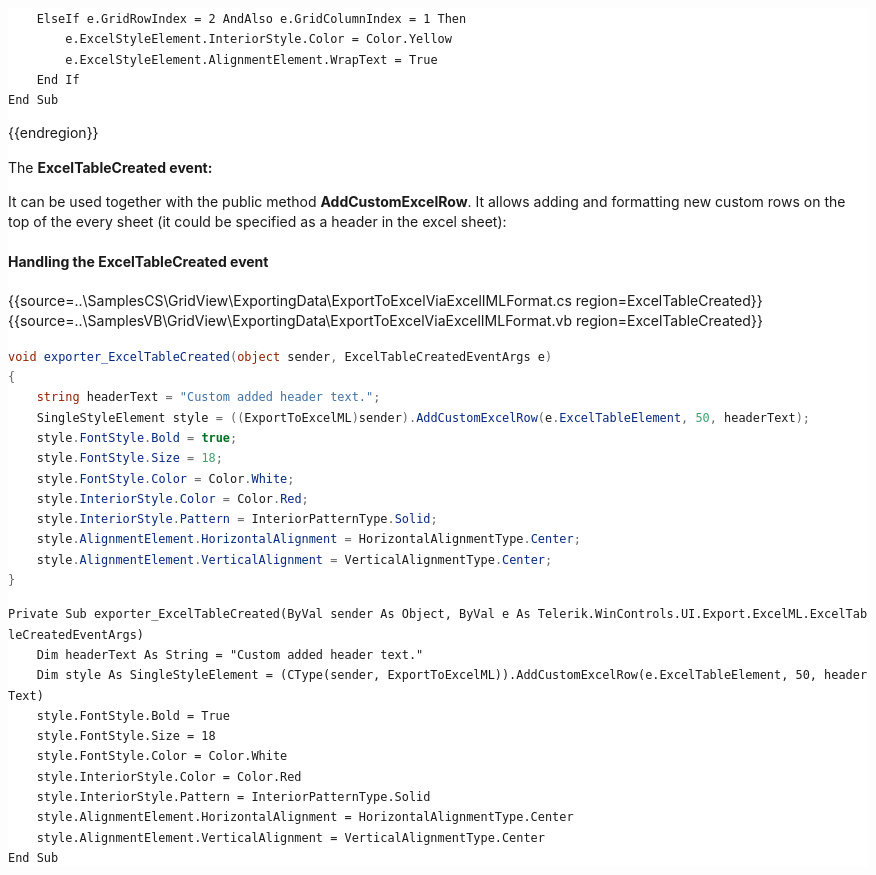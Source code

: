 ````VB.NET
    ElseIf e.GridRowIndex = 2 AndAlso e.GridColumnIndex = 1 Then
        e.ExcelStyleElement.InteriorStyle.Color = Color.Yellow
        e.ExcelStyleElement.AlignmentElement.WrapText = True
    End If
End Sub

````

{{endregion}} 

The __ExcelTableCreated event:__

It can be used together with the public method __AddCustomExcelRow__. It allows adding and formatting new custom rows on the top of the every sheet (it could be specified as a header in the excel sheet):

#### Handling the ExcelTableCreated event

{{source=..\SamplesCS\GridView\ExportingData\ExportToExcelViaExcelIMLFormat.cs region=ExcelTableCreated}} 
{{source=..\SamplesVB\GridView\ExportingData\ExportToExcelViaExcelIMLFormat.vb region=ExcelTableCreated}} 

````C#
void exporter_ExcelTableCreated(object sender, ExcelTableCreatedEventArgs e)
{
    string headerText = "Custom added header text.";
    SingleStyleElement style = ((ExportToExcelML)sender).AddCustomExcelRow(e.ExcelTableElement, 50, headerText);
    style.FontStyle.Bold = true;
    style.FontStyle.Size = 18;
    style.FontStyle.Color = Color.White;
    style.InteriorStyle.Color = Color.Red;
    style.InteriorStyle.Pattern = InteriorPatternType.Solid;
    style.AlignmentElement.HorizontalAlignment = HorizontalAlignmentType.Center;
    style.AlignmentElement.VerticalAlignment = VerticalAlignmentType.Center;
}

````
````VB.NET
Private Sub exporter_ExcelTableCreated(ByVal sender As Object, ByVal e As Telerik.WinControls.UI.Export.ExcelML.ExcelTableCreatedEventArgs)
    Dim headerText As String = "Custom added header text."
    Dim style As SingleStyleElement = (CType(sender, ExportToExcelML)).AddCustomExcelRow(e.ExcelTableElement, 50, headerText)
    style.FontStyle.Bold = True
    style.FontStyle.Size = 18
    style.FontStyle.Color = Color.White
    style.InteriorStyle.Color = Color.Red
    style.InteriorStyle.Pattern = InteriorPatternType.Solid
    style.AlignmentElement.HorizontalAlignment = HorizontalAlignmentType.Center
    style.AlignmentElement.VerticalAlignment = VerticalAlignmentType.Center
End Sub

````
